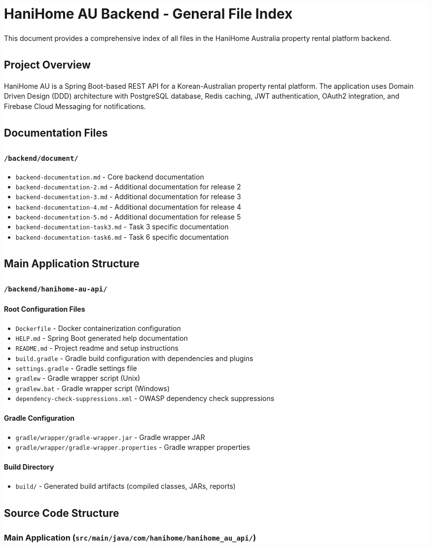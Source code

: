 # HaniHome AU Backend - General File Index

This document provides a comprehensive index of all files in the HaniHome Australia property rental platform backend.

## Project Overview
HaniHome AU is a Spring Boot-based REST API for a Korean-Australian property rental platform. The application uses Domain Driven Design (DDD) architecture with PostgreSQL database, Redis caching, JWT authentication, OAuth2 integration, and Firebase Cloud Messaging for notifications.

## Documentation Files

### `/backend/document/`
- `backend-documentation.md` - Core backend documentation
- `backend-documentation-2.md` - Additional documentation for release 2
- `backend-documentation-3.md` - Additional documentation for release 3
- `backend-documentation-4.md` - Additional documentation for release 4
- `backend-documentation-5.md` - Additional documentation for release 5
- `backend-documentation-task3.md` - Task 3 specific documentation
- `backend-documentation-task6.md` - Task 6 specific documentation

## Main Application Structure

### `/backend/hanihome-au-api/`

#### Root Configuration Files
- `Dockerfile` - Docker containerization configuration
- `HELP.md` - Spring Boot generated help documentation
- `README.md` - Project readme and setup instructions
- `build.gradle` - Gradle build configuration with dependencies and plugins
- `settings.gradle` - Gradle settings file
- `gradlew` - Gradle wrapper script (Unix)
- `gradlew.bat` - Gradle wrapper script (Windows)
- `dependency-check-suppressions.xml` - OWASP dependency check suppressions

#### Gradle Configuration
- `gradle/wrapper/gradle-wrapper.jar` - Gradle wrapper JAR
- `gradle/wrapper/gradle-wrapper.properties` - Gradle wrapper properties

#### Build Directory
- `build/` - Generated build artifacts (compiled classes, JARs, reports)

## Source Code Structure

### Main Application (`src/main/java/com/hanihome/hanihome_au_api/`)
